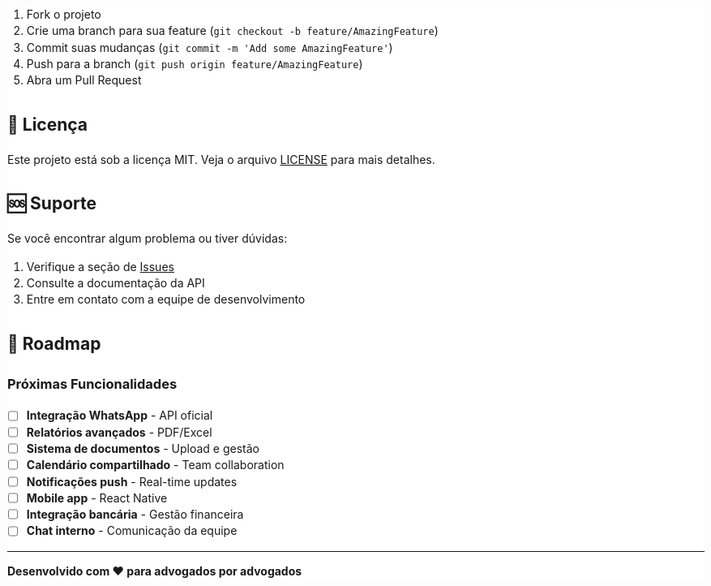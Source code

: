 1. Fork o projeto
2. Crie uma branch para sua feature (`git checkout -b feature/AmazingFeature`)
3. Commit suas mudanças (`git commit -m 'Add some AmazingFeature'`)
4. Push para a branch (`git push origin feature/AmazingFeature`)
5. Abra um Pull Request

## 📝 Licença

Este projeto está sob a licença MIT. Veja o arquivo [LICENSE](LICENSE) para mais detalhes.

## 🆘 Suporte

Se você encontrar algum problema ou tiver dúvidas:

1. Verifique a seção de [Issues](../../issues)
2. Consulte a documentação da API
3. Entre em contato com a equipe de desenvolvimento

## 🎯 Roadmap

### Próximas Funcionalidades
- [ ] **Integração WhatsApp** - API oficial
- [ ] **Relatórios avançados** - PDF/Excel
- [ ] **Sistema de documentos** - Upload e gestão
- [ ] **Calendário compartilhado** - Team collaboration
- [ ] **Notificações push** - Real-time updates
- [ ] **Mobile app** - React Native
- [ ] **Integração bancária** - Gestão financeira
- [ ] **Chat interno** - Comunicação da equipe

---

**Desenvolvido com ❤️ para advogados por advogados**
